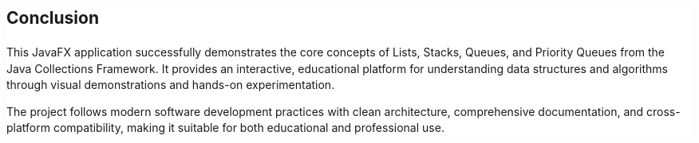 ## Conclusion

This JavaFX application successfully demonstrates the core concepts of Lists, Stacks, Queues, and Priority Queues from the Java Collections Framework. It provides an interactive, educational platform for understanding data structures and algorithms through visual demonstrations and hands-on experimentation.

The project follows modern software development practices with clean architecture, comprehensive documentation, and cross-platform compatibility, making it suitable for both educational and professional use. 